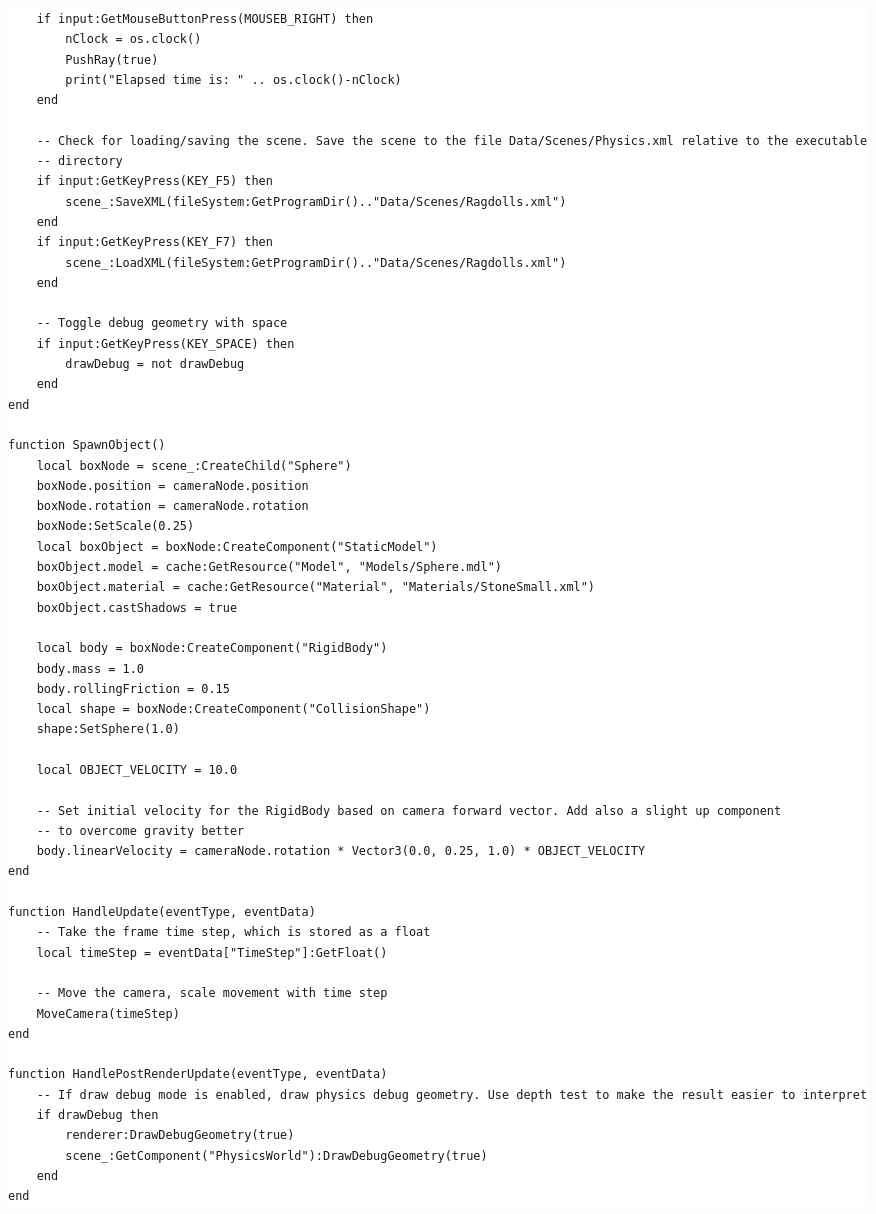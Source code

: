         if input:GetMouseButtonPress(MOUSEB_RIGHT) then
            nClock = os.clock()
            PushRay(true)
            print("Elapsed time is: " .. os.clock()-nClock)
        end

        -- Check for loading/saving the scene. Save the scene to the file Data/Scenes/Physics.xml relative to the executable
        -- directory
        if input:GetKeyPress(KEY_F5) then
            scene_:SaveXML(fileSystem:GetProgramDir().."Data/Scenes/Ragdolls.xml")
        end
        if input:GetKeyPress(KEY_F7) then
            scene_:LoadXML(fileSystem:GetProgramDir().."Data/Scenes/Ragdolls.xml")
        end

        -- Toggle debug geometry with space
        if input:GetKeyPress(KEY_SPACE) then
            drawDebug = not drawDebug
        end
    end

    function SpawnObject()
        local boxNode = scene_:CreateChild("Sphere")
        boxNode.position = cameraNode.position
        boxNode.rotation = cameraNode.rotation
        boxNode:SetScale(0.25)
        local boxObject = boxNode:CreateComponent("StaticModel")
        boxObject.model = cache:GetResource("Model", "Models/Sphere.mdl")
        boxObject.material = cache:GetResource("Material", "Materials/StoneSmall.xml")
        boxObject.castShadows = true

        local body = boxNode:CreateComponent("RigidBody")
        body.mass = 1.0
        body.rollingFriction = 0.15
        local shape = boxNode:CreateComponent("CollisionShape")
        shape:SetSphere(1.0)

        local OBJECT_VELOCITY = 10.0

        -- Set initial velocity for the RigidBody based on camera forward vector. Add also a slight up component
        -- to overcome gravity better
        body.linearVelocity = cameraNode.rotation * Vector3(0.0, 0.25, 1.0) * OBJECT_VELOCITY
    end

    function HandleUpdate(eventType, eventData)
        -- Take the frame time step, which is stored as a float
        local timeStep = eventData["TimeStep"]:GetFloat()

        -- Move the camera, scale movement with time step
        MoveCamera(timeStep)
    end

    function HandlePostRenderUpdate(eventType, eventData)
        -- If draw debug mode is enabled, draw physics debug geometry. Use depth test to make the result easier to interpret
        if drawDebug then
            renderer:DrawDebugGeometry(true)
            scene_:GetComponent("PhysicsWorld"):DrawDebugGeometry(true)
        end
    end

